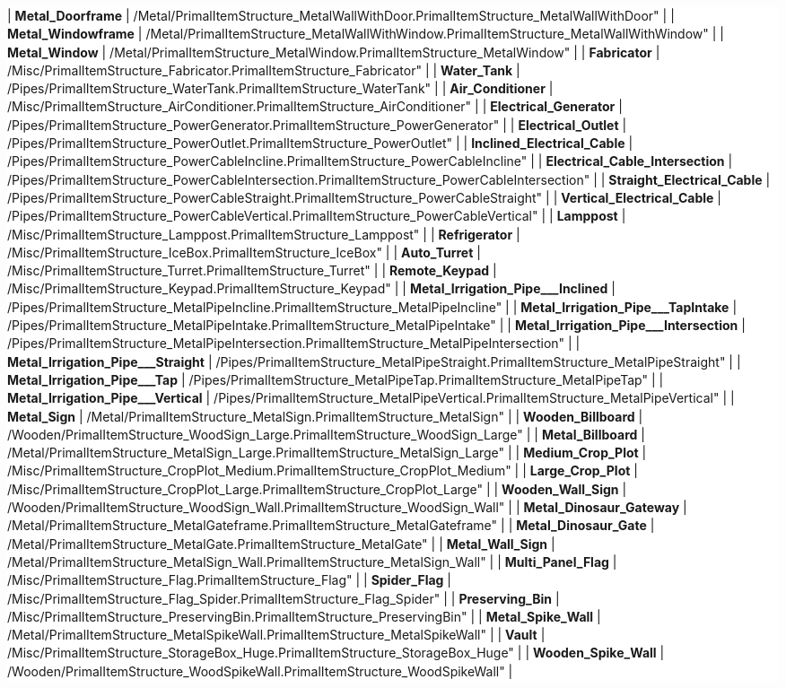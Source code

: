 | **Metal_Doorframe** | /Metal/PrimalItemStructure_MetalWallWithDoor.PrimalItemStructure_MetalWallWithDoor" |
| **Metal_Windowframe** | /Metal/PrimalItemStructure_MetalWallWithWindow.PrimalItemStructure_MetalWallWithWindow" |
| **Metal_Window** | /Metal/PrimalItemStructure_MetalWindow.PrimalItemStructure_MetalWindow" |
| **Fabricator** | /Misc/PrimalItemStructure_Fabricator.PrimalItemStructure_Fabricator" |
| **Water_Tank** | /Pipes/PrimalItemStructure_WaterTank.PrimalItemStructure_WaterTank" |
| **Air_Conditioner** | /Misc/PrimalItemStructure_AirConditioner.PrimalItemStructure_AirConditioner" |
| **Electrical_Generator** | /Pipes/PrimalItemStructure_PowerGenerator.PrimalItemStructure_PowerGenerator" |
| **Electrical_Outlet** | /Pipes/PrimalItemStructure_PowerOutlet.PrimalItemStructure_PowerOutlet" |
| **Inclined_Electrical_Cable** | /Pipes/PrimalItemStructure_PowerCableIncline.PrimalItemStructure_PowerCableIncline" |
| **Electrical_Cable_Intersection** | /Pipes/PrimalItemStructure_PowerCableIntersection.PrimalItemStructure_PowerCableIntersection" |
| **Straight_Electrical_Cable** | /Pipes/PrimalItemStructure_PowerCableStraight.PrimalItemStructure_PowerCableStraight" |
| **Vertical_Electrical_Cable** | /Pipes/PrimalItemStructure_PowerCableVertical.PrimalItemStructure_PowerCableVertical" |
| **Lamppost** | /Misc/PrimalItemStructure_Lamppost.PrimalItemStructure_Lamppost" |
| **Refrigerator** | /Misc/PrimalItemStructure_IceBox.PrimalItemStructure_IceBox" |
| **Auto_Turret** | /Misc/PrimalItemStructure_Turret.PrimalItemStructure_Turret" |
| **Remote_Keypad** | /Misc/PrimalItemStructure_Keypad.PrimalItemStructure_Keypad" |
| **Metal_Irrigation_Pipe___Inclined** | /Pipes/PrimalItemStructure_MetalPipeIncline.PrimalItemStructure_MetalPipeIncline" |
| **Metal_Irrigation_Pipe___TapIntake** | /Pipes/PrimalItemStructure_MetalPipeIntake.PrimalItemStructure_MetalPipeIntake" |
| **Metal_Irrigation_Pipe___Intersection** | /Pipes/PrimalItemStructure_MetalPipeIntersection.PrimalItemStructure_MetalPipeIntersection" |
| **Metal_Irrigation_Pipe___Straight** | /Pipes/PrimalItemStructure_MetalPipeStraight.PrimalItemStructure_MetalPipeStraight" |
| **Metal_Irrigation_Pipe___Tap** | /Pipes/PrimalItemStructure_MetalPipeTap.PrimalItemStructure_MetalPipeTap" |
| **Metal_Irrigation_Pipe___Vertical** | /Pipes/PrimalItemStructure_MetalPipeVertical.PrimalItemStructure_MetalPipeVertical" |
| **Metal_Sign** | /Metal/PrimalItemStructure_MetalSign.PrimalItemStructure_MetalSign" |
| **Wooden_Billboard** | /Wooden/PrimalItemStructure_WoodSign_Large.PrimalItemStructure_WoodSign_Large" |
| **Metal_Billboard** | /Metal/PrimalItemStructure_MetalSign_Large.PrimalItemStructure_MetalSign_Large" |
| **Medium_Crop_Plot** | /Misc/PrimalItemStructure_CropPlot_Medium.PrimalItemStructure_CropPlot_Medium" |
| **Large_Crop_Plot** | /Misc/PrimalItemStructure_CropPlot_Large.PrimalItemStructure_CropPlot_Large" |
| **Wooden_Wall_Sign** | /Wooden/PrimalItemStructure_WoodSign_Wall.PrimalItemStructure_WoodSign_Wall" |
| **Metal_Dinosaur_Gateway** | /Metal/PrimalItemStructure_MetalGateframe.PrimalItemStructure_MetalGateframe" |
| **Metal_Dinosaur_Gate** | /Metal/PrimalItemStructure_MetalGate.PrimalItemStructure_MetalGate" |
| **Metal_Wall_Sign** | /Metal/PrimalItemStructure_MetalSign_Wall.PrimalItemStructure_MetalSign_Wall" |
| **Multi_Panel_Flag** | /Misc/PrimalItemStructure_Flag.PrimalItemStructure_Flag" |
| **Spider_Flag** | /Misc/PrimalItemStructure_Flag_Spider.PrimalItemStructure_Flag_Spider" |
| **Preserving_Bin** | /Misc/PrimalItemStructure_PreservingBin.PrimalItemStructure_PreservingBin" |
| **Metal_Spike_Wall** | /Metal/PrimalItemStructure_MetalSpikeWall.PrimalItemStructure_MetalSpikeWall" |
| **Vault** | /Misc/PrimalItemStructure_StorageBox_Huge.PrimalItemStructure_StorageBox_Huge" |
| **Wooden_Spike_Wall** | /Wooden/PrimalItemStructure_WoodSpikeWall.PrimalItemStructure_WoodSpikeWall" |